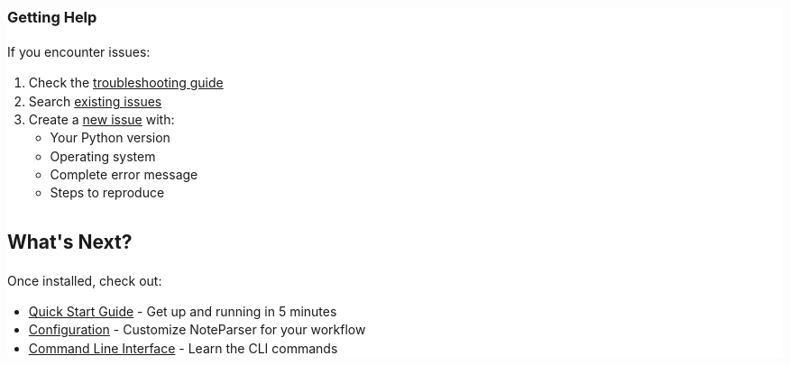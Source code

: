 ### Getting Help

If you encounter issues:

1. Check the [troubleshooting guide](https://github.com/CollegeNotesOrg/noteparser#troubleshooting)
2. Search [existing issues](https://github.com/CollegeNotesOrg/noteparser/issues)
3. Create a [new issue](https://github.com/CollegeNotesOrg/noteparser/issues/new) with:
   - Your Python version
   - Operating system
   - Complete error message
   - Steps to reproduce

## What's Next?

Once installed, check out:

- [Quick Start Guide](quickstart.md) - Get up and running in 5 minutes
- [Configuration](configuration.md) - Customize NoteParser for your workflow
- [Command Line Interface](cli.md) - Learn the CLI commands

